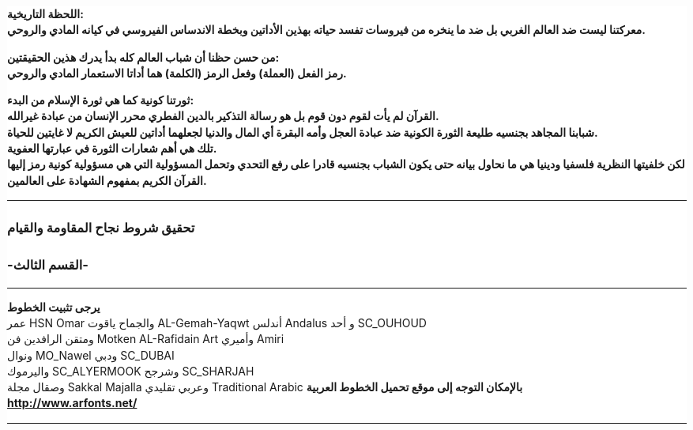 **اللحظة التاريخية:  
معركتنا ليست ضد العالم الغربي بل ضد ما ينخره من فيروسات تفسد حياته بهذين الأداتين وبخطة الاندساس الفيروسي في كيانه المادي والروحي.**

**من حسن حظنا أن شباب العالم كله بدأ يدرك هذين الحقيقتين:  
رمز الفعل (العملة) وفعل الرمز (الكلمة) هما أداتا الاستعمار المادي والروحي.**

**ثورتنا كونية كما هي ثورة الإسلام من البدء:  
القرآن لم يأت لقوم دون قوم بل هو رسالة التذكير بالدين الفطري محرر الإنسان من عبادة غيرالله.  
شبابنا المجاهد بجنسيه طليعة الثورة الكونية ضد عبادة العجل وأمه البقرة أي المال والدنيا لجعلهما أداتين للعيش الكريم لا غايتين للحياة.  
تلك هي أهم شعارات الثورة في عبارتها العفوية.  
لكن خلفيتها النظرية فلسفيا ودينيا هي ما نحاول بيانه حتى يكون الشباب بجنسيه قادرا على رفع التحدي وتحمل المسؤولية التي هي مسؤولية كونية رمز إليها القرآن الكريم بمفهوم الشهادة على العالمين.**

---

### **تحقيق شروط نجاح المقاومة والقيام**

### **-القسم الثالث-**

---

**يرجى تثبيت الخطوط**   
 عمر HSN Omar  والجماح ياقوت AL-Gemah-Yaqwt  أندلس Andalus  و أحد SC\_OUHOUD  
 ومتقن الرافدين فن Motken AL-Rafidain Art  وأميري Amiri   
 ونوال MO\_Nawel  ودبي SC\_DUBAI   
 واليرموك SC\_ALYERMOOK  وشرجح SC\_SHARJAH   
 وصقال مجلة Sakkal Majalla وعربي تقليدي Traditional Arabic  **بالإمكان التوجه إلى موقع تحميل الخطوط العربية  
 http://www.arfonts.net/**

---

###